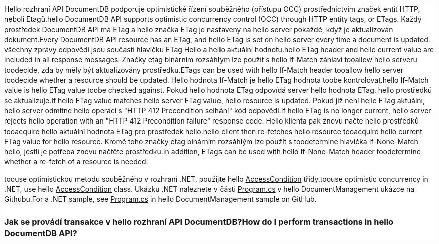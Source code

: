 <span data-ttu-id="c16f3-220">Hello rozhraní API DocumentDB podporuje optimistické řízení souběžného (přístupu OCC) prostřednictvím značek entit HTTP, neboli Etagů.</span><span class="sxs-lookup"><span data-stu-id="c16f3-220">hello DocumentDB API supports optimistic concurrency control (OCC) through HTTP entity tags, or ETags.</span></span> <span data-ttu-id="c16f3-221">Každý prostředek DocumentDB API má ETag a hello značka ETag je nastavený na hello server pokaždé, když je aktualizován dokument.</span><span class="sxs-lookup"><span data-stu-id="c16f3-221">Every DocumentDB API resource has an ETag, and hello ETag is set on hello server every time a document is updated.</span></span> <span data-ttu-id="c16f3-222">všechny zprávy odpovědi jsou součástí hlavičku ETag Hello a hello aktuální hodnotu.</span><span class="sxs-lookup"><span data-stu-id="c16f3-222">hello ETag header and hello current value are included in all response messages.</span></span> <span data-ttu-id="c16f3-223">Značky etag binárním rozsáhlým lze použít s hello If-Match záhlaví tooallow hello serveru toodecide, zda by měly být aktualizovány prostředku.</span><span class="sxs-lookup"><span data-stu-id="c16f3-223">ETags can be used with hello If-Match header tooallow hello server toodecide whether a resource should be updated.</span></span> <span data-ttu-id="c16f3-224">Hello hodnota If-Match je hello ETag hodnota toobe kontrolovat.</span><span class="sxs-lookup"><span data-stu-id="c16f3-224">hello If-Match value is hello ETag value toobe checked against.</span></span> <span data-ttu-id="c16f3-225">Pokud hello hodnota ETag odpovídá server hello hodnota ETag, hello prostředků se aktualizuje.</span><span class="sxs-lookup"><span data-stu-id="c16f3-225">If hello ETag value matches hello server ETag value, hello resource is updated.</span></span> <span data-ttu-id="c16f3-226">Pokud již není hello ETag aktuální, hello server odmítne hello operaci s "HTTP 412 Precondition selhání" kód odpovědi.</span><span class="sxs-lookup"><span data-stu-id="c16f3-226">If hello ETag is no longer current, hello server rejects hello operation with an "HTTP 412 Precondition failure" response code.</span></span> <span data-ttu-id="c16f3-227">Hello klienta pak znovu načte hello prostředků tooacquire hello aktuální hodnota ETag pro prostředek hello.</span><span class="sxs-lookup"><span data-stu-id="c16f3-227">hello client then re-fetches hello resource tooacquire hello current ETag value for hello resource.</span></span> <span data-ttu-id="c16f3-228">Kromě toho značky etag binárním rozsáhlým lze použít s toodetermine hlavička If-None-Match hello, jestli je potřeba znovu načtěte prostředku.</span><span class="sxs-lookup"><span data-stu-id="c16f3-228">In addition, ETags can be used with hello If-None-Match header toodetermine whether a re-fetch of a resource is needed.</span></span>

<span data-ttu-id="c16f3-229">toouse optimistickou metodu souběžného v rozhraní .NET, použijte hello [AccessCondition](https://msdn.microsoft.com/library/azure/microsoft.azure.documents.client.accesscondition.aspx) třídy.</span><span class="sxs-lookup"><span data-stu-id="c16f3-229">toouse optimistic concurrency in .NET, use hello [AccessCondition](https://msdn.microsoft.com/library/azure/microsoft.azure.documents.client.accesscondition.aspx) class.</span></span> <span data-ttu-id="c16f3-230">Ukázku .NET naleznete v části [Program.cs](https://github.com/Azure/azure-documentdb-dotnet/blob/master/samples/code-samples/DocumentManagement/Program.cs) v hello DocumentManagement ukázce na Githubu.</span><span class="sxs-lookup"><span data-stu-id="c16f3-230">For a .NET sample, see [Program.cs](https://github.com/Azure/azure-documentdb-dotnet/blob/master/samples/code-samples/DocumentManagement/Program.cs) in hello DocumentManagement sample on GitHub.</span></span>

### <a name="how-do-i-perform-transactions-in-hello-documentdb-api"></a><span data-ttu-id="c16f3-231">Jak se provádí transakce v hello rozhraní API DocumentDB?</span><span class="sxs-lookup"><span data-stu-id="c16f3-231">How do I perform transactions in hello DocumentDB API?</span></span>